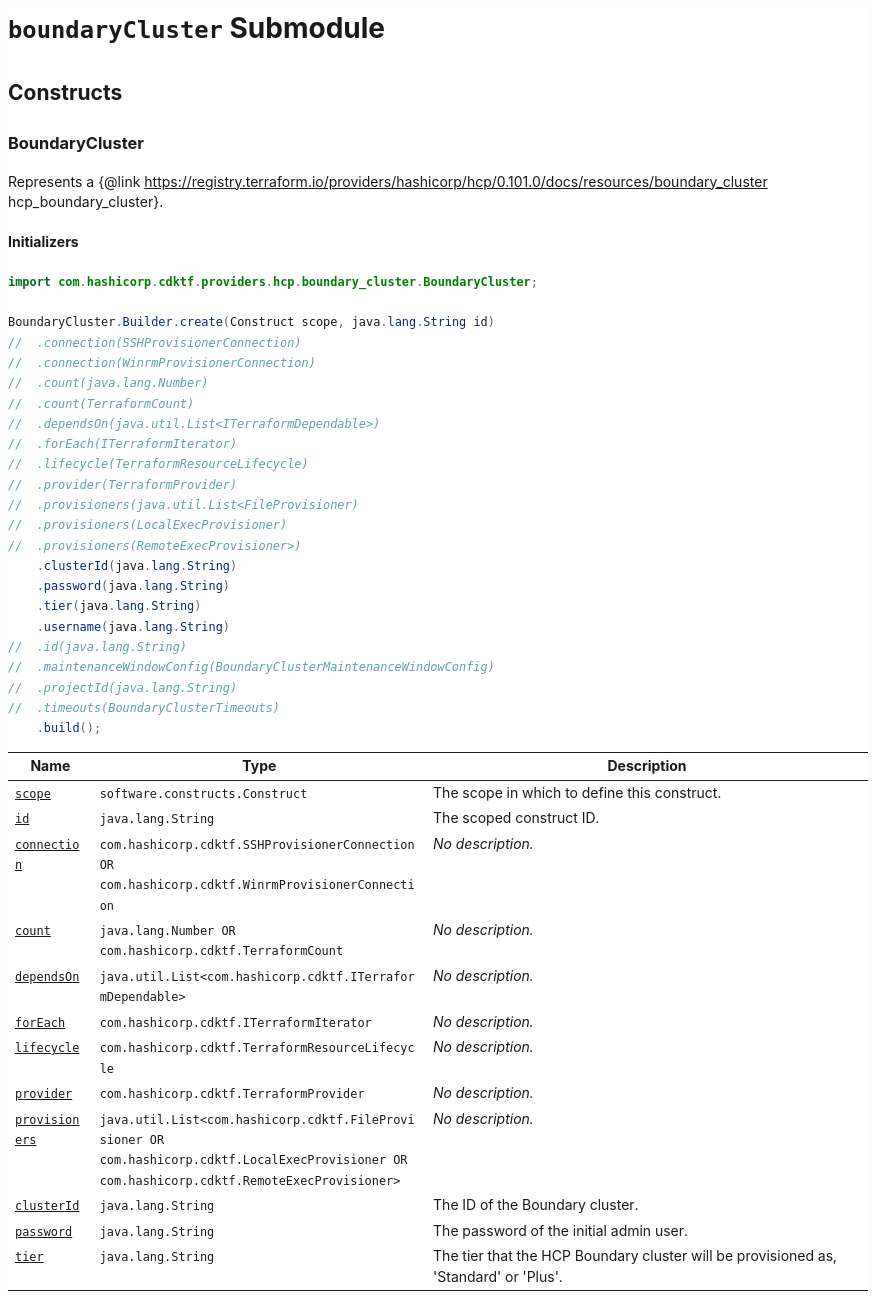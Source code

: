 # `boundaryCluster` Submodule <a name="`boundaryCluster` Submodule" id="@cdktf/provider-hcp.boundaryCluster"></a>

## Constructs <a name="Constructs" id="Constructs"></a>

### BoundaryCluster <a name="BoundaryCluster" id="@cdktf/provider-hcp.boundaryCluster.BoundaryCluster"></a>

Represents a {@link https://registry.terraform.io/providers/hashicorp/hcp/0.101.0/docs/resources/boundary_cluster hcp_boundary_cluster}.

#### Initializers <a name="Initializers" id="@cdktf/provider-hcp.boundaryCluster.BoundaryCluster.Initializer"></a>

```java
import com.hashicorp.cdktf.providers.hcp.boundary_cluster.BoundaryCluster;

BoundaryCluster.Builder.create(Construct scope, java.lang.String id)
//  .connection(SSHProvisionerConnection)
//  .connection(WinrmProvisionerConnection)
//  .count(java.lang.Number)
//  .count(TerraformCount)
//  .dependsOn(java.util.List<ITerraformDependable>)
//  .forEach(ITerraformIterator)
//  .lifecycle(TerraformResourceLifecycle)
//  .provider(TerraformProvider)
//  .provisioners(java.util.List<FileProvisioner)
//  .provisioners(LocalExecProvisioner)
//  .provisioners(RemoteExecProvisioner>)
    .clusterId(java.lang.String)
    .password(java.lang.String)
    .tier(java.lang.String)
    .username(java.lang.String)
//  .id(java.lang.String)
//  .maintenanceWindowConfig(BoundaryClusterMaintenanceWindowConfig)
//  .projectId(java.lang.String)
//  .timeouts(BoundaryClusterTimeouts)
    .build();
```

| **Name** | **Type** | **Description** |
| --- | --- | --- |
| <code><a href="#@cdktf/provider-hcp.boundaryCluster.BoundaryCluster.Initializer.parameter.scope">scope</a></code> | <code>software.constructs.Construct</code> | The scope in which to define this construct. |
| <code><a href="#@cdktf/provider-hcp.boundaryCluster.BoundaryCluster.Initializer.parameter.id">id</a></code> | <code>java.lang.String</code> | The scoped construct ID. |
| <code><a href="#@cdktf/provider-hcp.boundaryCluster.BoundaryCluster.Initializer.parameter.connection">connection</a></code> | <code>com.hashicorp.cdktf.SSHProvisionerConnection OR com.hashicorp.cdktf.WinrmProvisionerConnection</code> | *No description.* |
| <code><a href="#@cdktf/provider-hcp.boundaryCluster.BoundaryCluster.Initializer.parameter.count">count</a></code> | <code>java.lang.Number OR com.hashicorp.cdktf.TerraformCount</code> | *No description.* |
| <code><a href="#@cdktf/provider-hcp.boundaryCluster.BoundaryCluster.Initializer.parameter.dependsOn">dependsOn</a></code> | <code>java.util.List<com.hashicorp.cdktf.ITerraformDependable></code> | *No description.* |
| <code><a href="#@cdktf/provider-hcp.boundaryCluster.BoundaryCluster.Initializer.parameter.forEach">forEach</a></code> | <code>com.hashicorp.cdktf.ITerraformIterator</code> | *No description.* |
| <code><a href="#@cdktf/provider-hcp.boundaryCluster.BoundaryCluster.Initializer.parameter.lifecycle">lifecycle</a></code> | <code>com.hashicorp.cdktf.TerraformResourceLifecycle</code> | *No description.* |
| <code><a href="#@cdktf/provider-hcp.boundaryCluster.BoundaryCluster.Initializer.parameter.provider">provider</a></code> | <code>com.hashicorp.cdktf.TerraformProvider</code> | *No description.* |
| <code><a href="#@cdktf/provider-hcp.boundaryCluster.BoundaryCluster.Initializer.parameter.provisioners">provisioners</a></code> | <code>java.util.List<com.hashicorp.cdktf.FileProvisioner OR com.hashicorp.cdktf.LocalExecProvisioner OR com.hashicorp.cdktf.RemoteExecProvisioner></code> | *No description.* |
| <code><a href="#@cdktf/provider-hcp.boundaryCluster.BoundaryCluster.Initializer.parameter.clusterId">clusterId</a></code> | <code>java.lang.String</code> | The ID of the Boundary cluster. |
| <code><a href="#@cdktf/provider-hcp.boundaryCluster.BoundaryCluster.Initializer.parameter.password">password</a></code> | <code>java.lang.String</code> | The password of the initial admin user. |
| <code><a href="#@cdktf/provider-hcp.boundaryCluster.BoundaryCluster.Initializer.parameter.tier">tier</a></code> | <code>java.lang.String</code> | The tier that the HCP Boundary cluster will be provisioned as, 'Standard' or 'Plus'. |